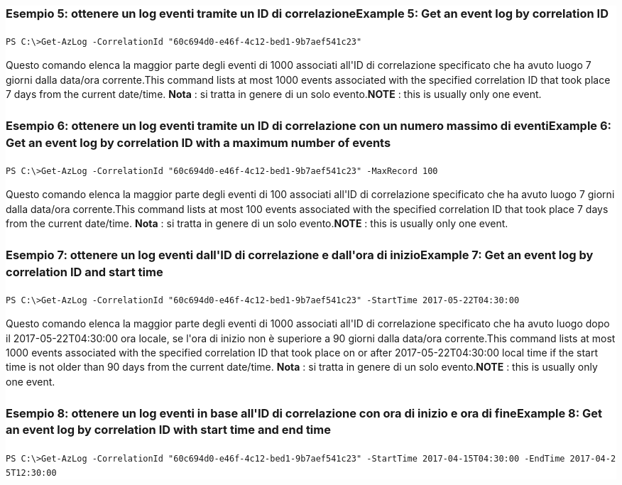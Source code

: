### <span data-ttu-id="1eae4-122">Esempio 5: ottenere un log eventi tramite un ID di correlazione</span><span class="sxs-lookup"><span data-stu-id="1eae4-122">Example 5: Get an event log by correlation ID</span></span>
```
PS C:\>Get-AzLog -CorrelationId "60c694d0-e46f-4c12-bed1-9b7aef541c23"
```

<span data-ttu-id="1eae4-123">Questo comando elenca la maggior parte degli eventi di 1000 associati all'ID di correlazione specificato che ha avuto luogo 7 giorni dalla data/ora corrente.</span><span class="sxs-lookup"><span data-stu-id="1eae4-123">This command lists at most 1000 events associated with the specified correlation ID that took place 7 days from the current date/time.</span></span> 
<span data-ttu-id="1eae4-124">**Nota** : si tratta in genere di un solo evento.</span><span class="sxs-lookup"><span data-stu-id="1eae4-124">**NOTE** : this is usually only one event.</span></span>

### <span data-ttu-id="1eae4-125">Esempio 6: ottenere un log eventi tramite un ID di correlazione con un numero massimo di eventi</span><span class="sxs-lookup"><span data-stu-id="1eae4-125">Example 6: Get an event log by correlation ID with a maximum number of events</span></span>
```
PS C:\>Get-AzLog -CorrelationId "60c694d0-e46f-4c12-bed1-9b7aef541c23" -MaxRecord 100
```

<span data-ttu-id="1eae4-126">Questo comando elenca la maggior parte degli eventi di 100 associati all'ID di correlazione specificato che ha avuto luogo 7 giorni dalla data/ora corrente.</span><span class="sxs-lookup"><span data-stu-id="1eae4-126">This command lists at most 100 events associated with the specified correlation ID that took place 7 days from the current date/time.</span></span> 
<span data-ttu-id="1eae4-127">**Nota** : si tratta in genere di un solo evento.</span><span class="sxs-lookup"><span data-stu-id="1eae4-127">**NOTE** : this is usually only one event.</span></span>

### <span data-ttu-id="1eae4-128">Esempio 7: ottenere un log eventi dall'ID di correlazione e dall'ora di inizio</span><span class="sxs-lookup"><span data-stu-id="1eae4-128">Example 7: Get an event log by correlation ID and start time</span></span>
```
PS C:\>Get-AzLog -CorrelationId "60c694d0-e46f-4c12-bed1-9b7aef541c23" -StartTime 2017-05-22T04:30:00
```

<span data-ttu-id="1eae4-129">Questo comando elenca la maggior parte degli eventi di 1000 associati all'ID di correlazione specificato che ha avuto luogo dopo il 2017-05-22T04:30:00 ora locale, se l'ora di inizio non è superiore a 90 giorni dalla data/ora corrente.</span><span class="sxs-lookup"><span data-stu-id="1eae4-129">This command lists at most 1000 events associated with the specified correlation ID that took place on or after 2017-05-22T04:30:00 local time if the start time is not older than 90 days from the current date/time.</span></span>
<span data-ttu-id="1eae4-130">**Nota** : si tratta in genere di un solo evento.</span><span class="sxs-lookup"><span data-stu-id="1eae4-130">**NOTE** : this is usually only one event.</span></span>

### <span data-ttu-id="1eae4-131">Esempio 8: ottenere un log eventi in base all'ID di correlazione con ora di inizio e ora di fine</span><span class="sxs-lookup"><span data-stu-id="1eae4-131">Example 8: Get an event log by correlation ID with start time and end time</span></span>
```
PS C:\>Get-AzLog -CorrelationId "60c694d0-e46f-4c12-bed1-9b7aef541c23" -StartTime 2017-04-15T04:30:00 -EndTime 2017-04-25T12:30:00
```
